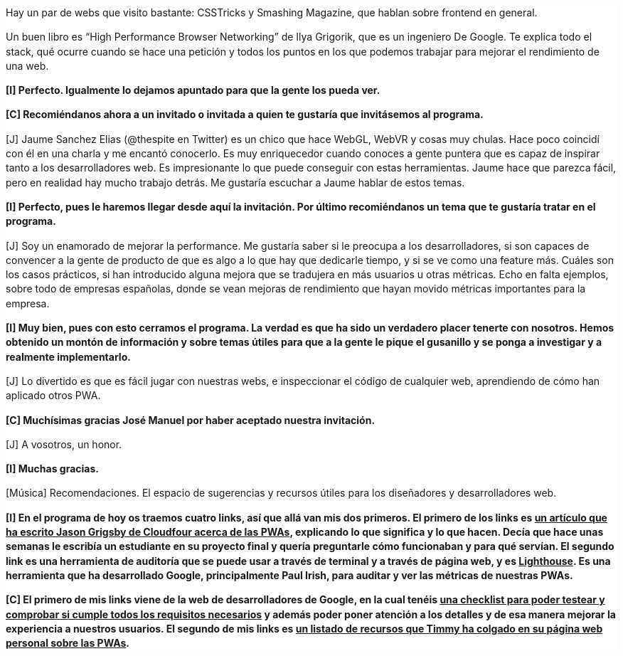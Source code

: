 Hay un par de webs que visito bastante: CSSTricks y Smashing Magazine, que hablan sobre frontend en general.

Un buen libro es “High Performance Browser Networking” de Ilya Grigorik, que es un ingeniero De Google. Te explica todo el stack, qué ocurre cuando se hace una petición y todos los puntos en los que podemos trabajar para mejorar el rendimiento de una web.

**[I] Perfecto. Igualmente lo dejamos apuntado para que la gente los pueda ver.**

**[C] Recomiéndanos ahora a un invitado o invitada a quien te gustaría que invitásemos al programa.**

[J] Jaume Sanchez Elias (@thespite en Twitter) es un chico que hace WebGL, WebVR y cosas muy chulas. Hace poco coincidí con él en una charla y me encantó conocerlo. Es muy enriquecedor cuando conoces a gente puntera que es capaz de inspirar tanto a los desarrolladores web. Es impresionante lo que puede conseguir con estas herramientas. Jaume hace que parezca fácil, pero en realidad hay mucho trabajo detrás. Me gustaría escuchar a Jaume hablar de estos temas.

**[I] Perfecto, pues le haremos llegar desde aquí la invitación. Por último recomiéndanos un tema que te gustaría tratar en el programa.**

[J] Soy un enamorado de mejorar la performance. Me gustaría saber si le preocupa a los desarrolladores, si son capaces de convencer a la gente de producto de que es algo a lo que hay que dedicarle tiempo, y si se ve como una feature más. Cuáles son los casos prácticos, si han introducido alguna mejora que se tradujera en más usuarios u otras métricas. Echo en falta ejemplos, sobre todo de empresas españolas, donde se vean mejoras de rendimiento que hayan movido métricas importantes para la empresa.

**[I] Muy bien, pues con esto cerramos el programa. La verdad es que ha sido un verdadero placer tenerte con nosotros. Hemos obtenido un montón de información y sobre temas útiles para que a la gente le pique el gusanillo y se ponga a investigar y a realmente implementarlo.**

[J] Lo divertido es que es fácil jugar con nuestras webs, e inspeccionar el código de cualquier web, aprendiendo de cómo han aplicado otros PWA.

**[C] Muchísimas gracias José Manuel por haber aceptado nuestra invitación.**

[J] A vosotros, un honor.

**[I] Muchas gracias.**

[Música] Recomendaciones. El espacio de sugerencias y recursos útiles para los diseñadores y desarrolladores web.

**[I] En el programa de hoy os traemos cuatro links, así que allá van mis dos primeros. El primero de los links es [un artículo que ha escrito Jason Grigsby de Cloudfour acerca de las PWAs](https://cloudfour.com/thinks/progressive-web-app-questions/), explicando lo que significa y lo que hacen. Decía que hace unas semanas le escribía un estudiante en su proyecto final y quería preguntarle cómo funcionaban y para qué servían. El segundo link es una herramienta de auditoría que se puede usar a través de terminal y a través de página web, y es [Lighthouse](https://github.com/GoogleChrome/lighthouse). Es una herramienta que ha desarrollado Google, principalmente Paul Irish, para auditar y ver las métricas de nuestras PWAs.**

**[C] El primero de mis links viene de la web de desarrolladores de Google, en la cual tenéis [una checklist para poder testear y comprobar si cumple todos los requisitos necesarios](https://developers.google.com/web/progressive-web-apps/checklist) y además poder poner atención a los detalles y de esa manera mejorar la experiencia a nuestros usuarios. El segundo de mis links es [un listado de recursos que Timmy ha colgado en su página web personal sobre las PWAs](https://www.timmykokke.com/2017/06/the-pwa-resource-list/).**
